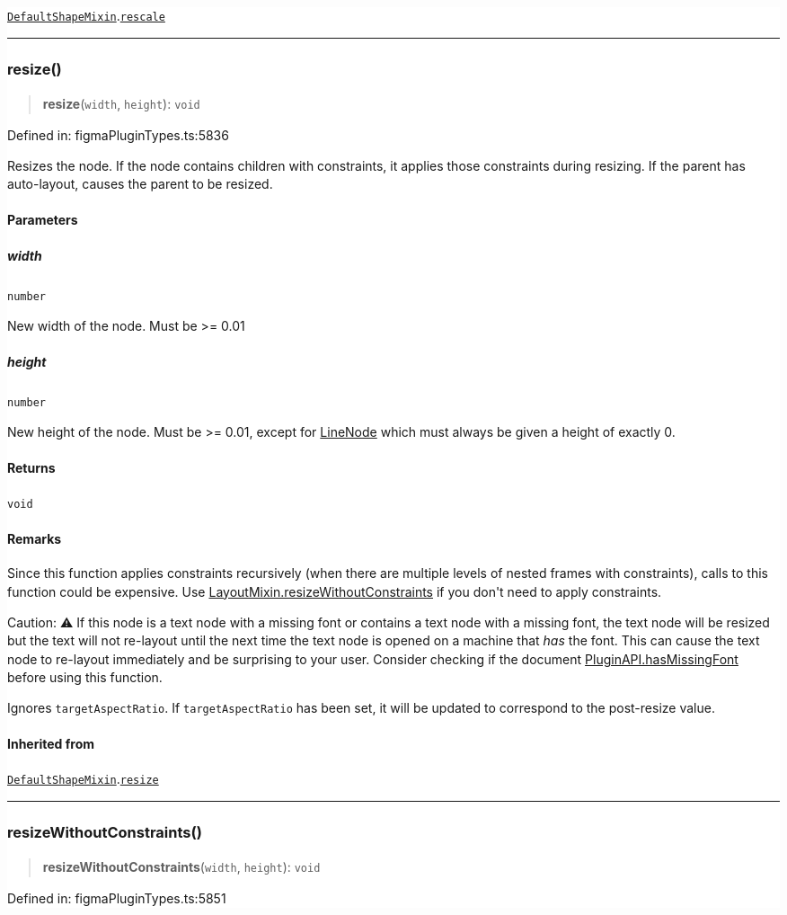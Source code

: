 [`DefaultShapeMixin`](DefaultShapeMixin.md).[`rescale`](DefaultShapeMixin.md#rescale)

---

### resize()

> **resize**(`width`, `height`): `void`

Defined in: figmaPluginTypes.ts:5836

Resizes the node. If the node contains children with constraints, it applies those constraints during resizing. If the parent has auto-layout, causes the parent to be resized.

#### Parameters

##### width

`number`

New width of the node. Must be >= 0.01

##### height

`number`

New height of the node. Must be >= 0.01, except for [LineNode](LineNode.md) which must always be given a height of exactly 0.

#### Returns

`void`

#### Remarks

Since this function applies constraints recursively (when there are multiple levels of nested frames with constraints), calls to this function could be expensive. Use [LayoutMixin.resizeWithoutConstraints](LayoutMixin.md#resizewithoutconstraints) if you don't need to apply constraints.

Caution: ⚠️ If this node is a text node with a missing font or contains a text node with a missing font, the text node will be resized but the text will not re-layout until the next time the text node is opened on a machine that _has_ the font. This can cause the text node to re-layout immediately and be surprising to your user. Consider checking if the document [PluginAPI.hasMissingFont](PluginAPI.md#hasmissingfont) before using this function.

Ignores `targetAspectRatio`. If `targetAspectRatio` has been set, it will be updated to correspond to the post-resize value.

#### Inherited from

[`DefaultShapeMixin`](DefaultShapeMixin.md).[`resize`](DefaultShapeMixin.md#resize)

---

### resizeWithoutConstraints()

> **resizeWithoutConstraints**(`width`, `height`): `void`

Defined in: figmaPluginTypes.ts:5851
